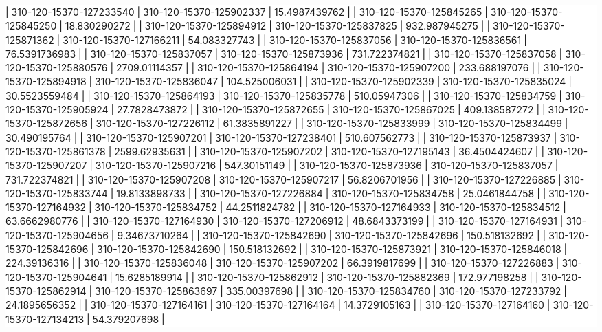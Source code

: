 | 310-120-15370-127233540 | 310-120-15370-125902337 | 15.4987439762 |
| 310-120-15370-125845265 | 310-120-15370-125845250 | 18.830290272 |
| 310-120-15370-125894912 | 310-120-15370-125837825 | 932.987945275 |
| 310-120-15370-125871362 | 310-120-15370-127166211 | 54.083327743 |
| 310-120-15370-125837056 | 310-120-15370-125836561 | 76.5391736983 |
| 310-120-15370-125837057 | 310-120-15370-125873936 | 731.722374821 |
| 310-120-15370-125837058 | 310-120-15370-125880576 | 2709.01114357 |
| 310-120-15370-125864194 | 310-120-15370-125907200 | 233.688197076 |
| 310-120-15370-125894918 | 310-120-15370-125836047 | 104.525006031 |
| 310-120-15370-125902339 | 310-120-15370-125835024 | 30.5523559484 |
| 310-120-15370-125864193 | 310-120-15370-125835778 | 510.05947306 |
| 310-120-15370-125834759 | 310-120-15370-125905924 | 27.7828473872 |
| 310-120-15370-125872655 | 310-120-15370-125867025 | 409.138587272 |
| 310-120-15370-125872656 | 310-120-15370-127226112 | 61.3835891227 |
| 310-120-15370-125833999 | 310-120-15370-125834499 | 30.490195764 |
| 310-120-15370-125907201 | 310-120-15370-127238401 | 510.607562773 |
| 310-120-15370-125873937 | 310-120-15370-125861378 | 2599.62935631 |
| 310-120-15370-125907202 | 310-120-15370-127195143 | 36.4504424607 |
| 310-120-15370-125907207 | 310-120-15370-125907216 | 547.30151149 |
| 310-120-15370-125873936 | 310-120-15370-125837057 | 731.722374821 |
| 310-120-15370-125907208 | 310-120-15370-125907217 | 56.8206701956 |
| 310-120-15370-127226885 | 310-120-15370-125833744 | 19.8133898733 |
| 310-120-15370-127226884 | 310-120-15370-125834758 | 25.0461844758 |
| 310-120-15370-127164932 | 310-120-15370-125834752 | 44.2511824782 |
| 310-120-15370-127164933 | 310-120-15370-125834512 | 63.6662980776 |
| 310-120-15370-127164930 | 310-120-15370-127206912 | 48.6843373199 |
| 310-120-15370-127164931 | 310-120-15370-125904656 | 9.34673710264 |
| 310-120-15370-125842690 | 310-120-15370-125842696 | 150.518132692 |
| 310-120-15370-125842696 | 310-120-15370-125842690 | 150.518132692 |
| 310-120-15370-125873921 | 310-120-15370-125846018 | 224.39136316 |
| 310-120-15370-125836048 | 310-120-15370-125907202 | 66.3919817699 |
| 310-120-15370-127226883 | 310-120-15370-125904641 | 15.6285189914 |
| 310-120-15370-125862912 | 310-120-15370-125882369 | 172.977198258 |
| 310-120-15370-125862914 | 310-120-15370-125863697 | 335.00397698 |
| 310-120-15370-125834760 | 310-120-15370-127233792 | 24.1895656352 |
| 310-120-15370-127164161 | 310-120-15370-127164164 | 14.3729105163 |
| 310-120-15370-127164160 | 310-120-15370-127134213 | 54.379207698 |